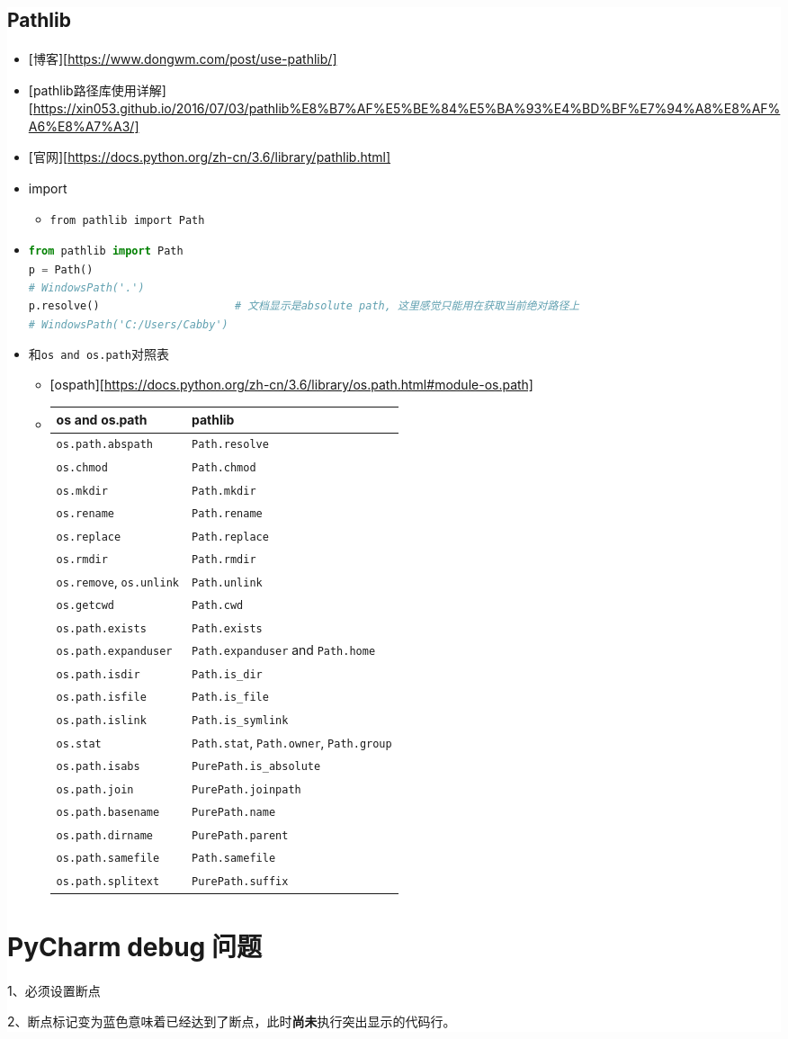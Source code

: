 ## Pathlib

- [博客][https://www.dongwm.com/post/use-pathlib/]

- [pathlib路径库使用详解][https://xin053.github.io/2016/07/03/pathlib%E8%B7%AF%E5%BE%84%E5%BA%93%E4%BD%BF%E7%94%A8%E8%AF%A6%E8%A7%A3/]

- [官网][https://docs.python.org/zh-cn/3.6/library/pathlib.html]

- import

  - `from pathlib import Path`

- ```python
  from pathlib import Path
  p = Path()
  # WindowsPath('.')
  p.resolve()                     # 文档显示是absolute path, 这里感觉只能用在获取当前绝对路径上
  # WindowsPath('C:/Users/Cabby')
  ```


- 和`os and os.path`对照表

  
  - [ospath][https://docs.python.org/zh-cn/3.6/library/os.path.html#module-os.path]
  
  - | os and os.path           | pathlib                                 |
    | :----------------------- | :-------------------------------------- |
    | `os.path.abspath`        | `Path.resolve`                          |
    | `os.chmod`               | `Path.chmod`                            |
    | `os.mkdir`               | `Path.mkdir`                            |
    | `os.rename`              | `Path.rename`                           |
    | `os.replace`             | `Path.replace`                          |
    | `os.rmdir`               | `Path.rmdir`                            |
    | `os.remove`, `os.unlink` | `Path.unlink`                           |
    | `os.getcwd`              | `Path.cwd`                              |
    | `os.path.exists`         | `Path.exists`                           |
    | `os.path.expanduser`     | `Path.expanduser` and `Path.home`       |
    | `os.path.isdir`          | `Path.is_dir`                           |
    | `os.path.isfile`         | `Path.is_file`                          |
    | `os.path.islink`         | `Path.is_symlink`                       |
    | `os.stat`                | `Path.stat`, `Path.owner`, `Path.group` |
    | `os.path.isabs`          | `PurePath.is_absolute`                  |
    | `os.path.join`           | `PurePath.joinpath`                     |
    | `os.path.basename`       | `PurePath.name`                         |
    | `os.path.dirname`        | `PurePath.parent`                       |
    | `os.path.samefile`       | `Path.samefile`                         |
    | `os.path.splitext`       | `PurePath.suffix`                       |

# PyCharm debug 问题

1、必须设置断点

2、断点标记变为蓝色意味着已经达到了断点，此时**尚未**执行突出显示的代码行。